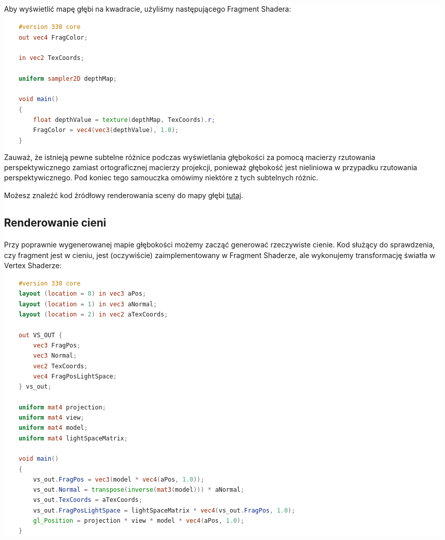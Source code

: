 Aby wyświetlić mapę głębi na kwadracie, użyliśmy następującego Fragment Shadera:

```glsl
    #version 330 core
    out vec4 FragColor;

    in vec2 TexCoords;

    uniform sampler2D depthMap;

    void main()
    {             
        float depthValue = texture(depthMap, TexCoords).r;
        FragColor = vec4(vec3(depthValue), 1.0);
    }  
```

Zauważ, że istnieją pewne subtelne różnice podczas wyświetlania głębokości za pomocą macierzy rzutowania perspektywicznego zamiast ortograficznej macierzy projekcji, ponieważ głębokość jest nieliniowa w przypadku rzutowania perspektywicznego. Pod koniec tego samouczka omówimy niektóre z tych subtelnych różnic.

Możesz znaleźć kod źródłowy renderowania sceny do mapy głębi [tutaj](https://learnopengl.com/code_viewer_gh.php?code=src/5.advanced_lighting/3.1.1.shadow_mapping_depth/shadow_mapping_depth.cpp).

## Renderowanie cieni

Przy poprawnie wygenerowanej mapie głębokości możemy zacząć generować rzeczywiste cienie. Kod służący do sprawdzenia, czy fragment jest w cieniu, jest (oczywiście) zaimplementowany w Fragment Shaderze, ale wykonujemy transformację światła w Vertex Shaderze:

```glsl
    #version 330 core
    layout (location = 0) in vec3 aPos;
    layout (location = 1) in vec3 aNormal;
    layout (location = 2) in vec2 aTexCoords;

    out VS_OUT {
        vec3 FragPos;
        vec3 Normal;
        vec2 TexCoords;
        vec4 FragPosLightSpace;
    } vs_out;

    uniform mat4 projection;
    uniform mat4 view;
    uniform mat4 model;
    uniform mat4 lightSpaceMatrix;

    void main()
    {    
        vs_out.FragPos = vec3(model * vec4(aPos, 1.0));
        vs_out.Normal = transpose(inverse(mat3(model))) * aNormal;
        vs_out.TexCoords = aTexCoords;
        vs_out.FragPosLightSpace = lightSpaceMatrix * vec4(vs_out.FragPos, 1.0);
        gl_Position = projection * view * model * vec4(aPos, 1.0);
    }
```
